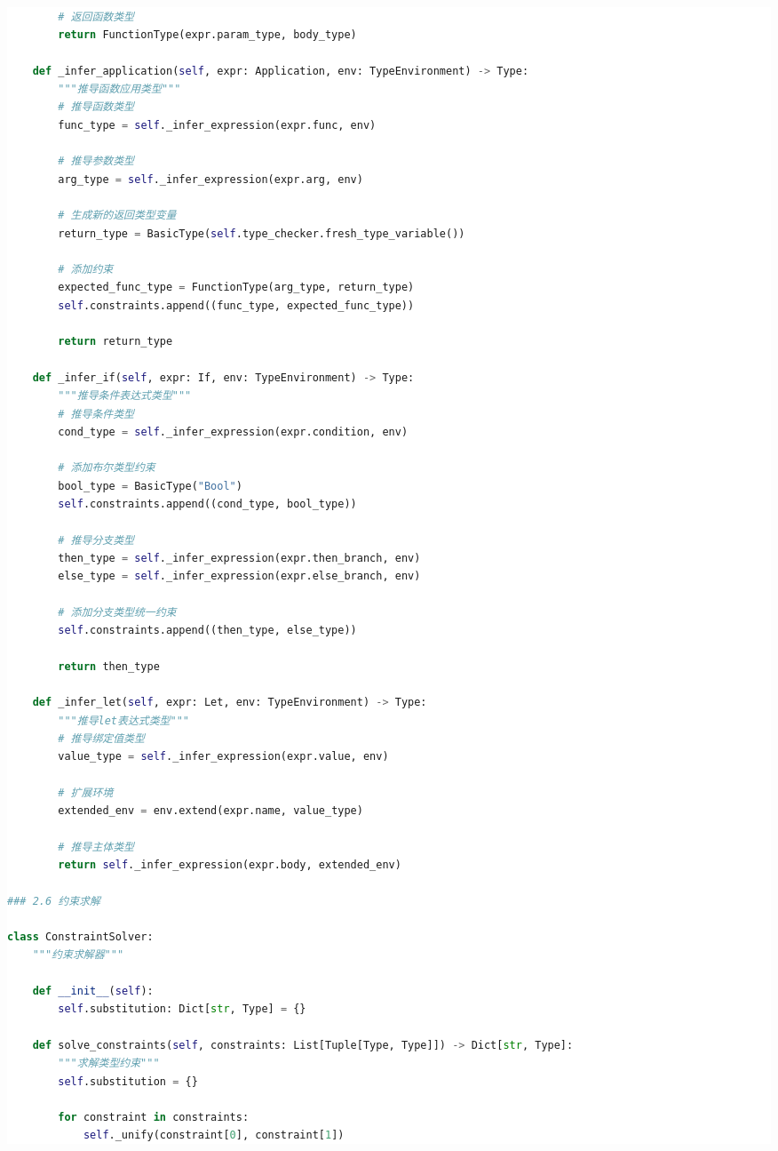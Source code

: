 ```python
        # 返回函数类型
        return FunctionType(expr.param_type, body_type)
    
    def _infer_application(self, expr: Application, env: TypeEnvironment) -> Type:
        """推导函数应用类型"""
        # 推导函数类型
        func_type = self._infer_expression(expr.func, env)
        
        # 推导参数类型
        arg_type = self._infer_expression(expr.arg, env)
        
        # 生成新的返回类型变量
        return_type = BasicType(self.type_checker.fresh_type_variable())
        
        # 添加约束
        expected_func_type = FunctionType(arg_type, return_type)
        self.constraints.append((func_type, expected_func_type))
        
        return return_type
    
    def _infer_if(self, expr: If, env: TypeEnvironment) -> Type:
        """推导条件表达式类型"""
        # 推导条件类型
        cond_type = self._infer_expression(expr.condition, env)
        
        # 添加布尔类型约束
        bool_type = BasicType("Bool")
        self.constraints.append((cond_type, bool_type))
        
        # 推导分支类型
        then_type = self._infer_expression(expr.then_branch, env)
        else_type = self._infer_expression(expr.else_branch, env)
        
        # 添加分支类型统一约束
        self.constraints.append((then_type, else_type))
        
        return then_type
    
    def _infer_let(self, expr: Let, env: TypeEnvironment) -> Type:
        """推导let表达式类型"""
        # 推导绑定值类型
        value_type = self._infer_expression(expr.value, env)
        
        # 扩展环境
        extended_env = env.extend(expr.name, value_type)
        
        # 推导主体类型
        return self._infer_expression(expr.body, extended_env)

### 2.6 约束求解

class ConstraintSolver:
    """约束求解器"""
    
    def __init__(self):
        self.substitution: Dict[str, Type] = {}
    
    def solve_constraints(self, constraints: List[Tuple[Type, Type]]) -> Dict[str, Type]:
        """求解类型约束"""
        self.substitution = {}
        
        for constraint in constraints:
            self._unify(constraint[0], constraint[1])
```